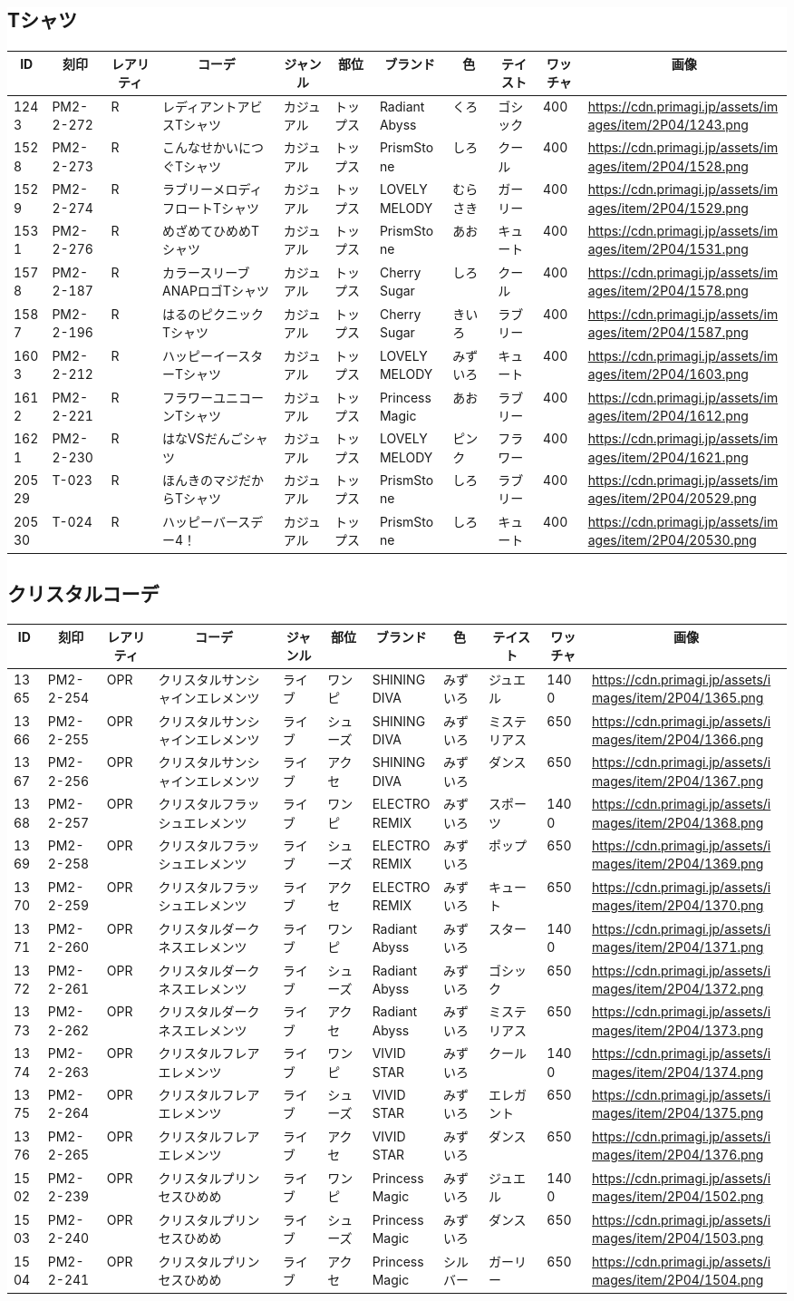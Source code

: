 ﻿## Tシャツ
|ID|刻印|レアリティ|コーデ|ジャンル|部位|ブランド|色|テイスト|ワッチャ|画像|
|-|-|-|-|-|-|-|-|-|-|-|
|1243|PM2-2-272|R|レディアントアビスTシャツ|カジュアル|トップス|Radiant Abyss|くろ|ゴシック|400|https://cdn.primagi.jp/assets/images/item/2P04/1243.png|
|1528|PM2-2-273|R|こんなせかいにつぐTシャツ|カジュアル|トップス|PrismStone|しろ|クール|400|https://cdn.primagi.jp/assets/images/item/2P04/1528.png|
|1529|PM2-2-274|R|ラブリーメロディフロートTシャツ|カジュアル|トップス|LOVELY MELODY|むらさき|ガーリー|400|https://cdn.primagi.jp/assets/images/item/2P04/1529.png|
|1531|PM2-2-276|R|めざめてひめめTシャツ|カジュアル|トップス|PrismStone|あお|キュート|400|https://cdn.primagi.jp/assets/images/item/2P04/1531.png|
|1578|PM2-2-187|R|カラースリーブANAPロゴTシャツ|カジュアル|トップス|Cherry Sugar|しろ|クール|400|https://cdn.primagi.jp/assets/images/item/2P04/1578.png|
|1587|PM2-2-196|R|はるのピクニックTシャツ|カジュアル|トップス|Cherry Sugar|きいろ|ラブリー|400|https://cdn.primagi.jp/assets/images/item/2P04/1587.png|
|1603|PM2-2-212|R|ハッピーイースターTシャツ|カジュアル|トップス|LOVELY MELODY|みずいろ|キュート|400|https://cdn.primagi.jp/assets/images/item/2P04/1603.png|
|1612|PM2-2-221|R|フラワーユニコーンTシャツ|カジュアル|トップス|Princess Magic|あお|ラブリー|400|https://cdn.primagi.jp/assets/images/item/2P04/1612.png|
|1621|PM2-2-230|R|はなVSだんごシャツ|カジュアル|トップス|LOVELY MELODY|ピンク|フラワー|400|https://cdn.primagi.jp/assets/images/item/2P04/1621.png|
|20529|T-023|R|ほんきのマジだからTシャツ|カジュアル|トップス|PrismStone|しろ|ラブリー|400|https://cdn.primagi.jp/assets/images/item/2P04/20529.png|
|20530|T-024|R|ハッピーバースデー4！|カジュアル|トップス|PrismStone|しろ|キュート|400|https://cdn.primagi.jp/assets/images/item/2P04/20530.png|

## クリスタルコーデ
|ID|刻印|レアリティ|コーデ|ジャンル|部位|ブランド|色|テイスト|ワッチャ|画像|
|-|-|-|-|-|-|-|-|-|-|-|
|1365|PM2-2-254|OPR|クリスタルサンシャインエレメンツ|ライブ|ワンピ|SHINING DIVA|みずいろ|ジュエル|1400|https://cdn.primagi.jp/assets/images/item/2P04/1365.png|
|1366|PM2-2-255|OPR|クリスタルサンシャインエレメンツ|ライブ|シューズ|SHINING DIVA|みずいろ|ミステリアス|650|https://cdn.primagi.jp/assets/images/item/2P04/1366.png|
|1367|PM2-2-256|OPR|クリスタルサンシャインエレメンツ|ライブ|アクセ|SHINING DIVA|みずいろ|ダンス|650|https://cdn.primagi.jp/assets/images/item/2P04/1367.png|
|1368|PM2-2-257|OPR|クリスタルフラッシュエレメンツ|ライブ|ワンピ|ELECTRO REMIX|みずいろ|スポーツ|1400|https://cdn.primagi.jp/assets/images/item/2P04/1368.png|
|1369|PM2-2-258|OPR|クリスタルフラッシュエレメンツ|ライブ|シューズ|ELECTRO REMIX|みずいろ|ポップ|650|https://cdn.primagi.jp/assets/images/item/2P04/1369.png|
|1370|PM2-2-259|OPR|クリスタルフラッシュエレメンツ|ライブ|アクセ|ELECTRO REMIX|みずいろ|キュート|650|https://cdn.primagi.jp/assets/images/item/2P04/1370.png|
|1371|PM2-2-260|OPR|クリスタルダークネスエレメンツ|ライブ|ワンピ|Radiant Abyss|みずいろ|スター|1400|https://cdn.primagi.jp/assets/images/item/2P04/1371.png|
|1372|PM2-2-261|OPR|クリスタルダークネスエレメンツ|ライブ|シューズ|Radiant Abyss|みずいろ|ゴシック|650|https://cdn.primagi.jp/assets/images/item/2P04/1372.png|
|1373|PM2-2-262|OPR|クリスタルダークネスエレメンツ|ライブ|アクセ|Radiant Abyss|みずいろ|ミステリアス|650|https://cdn.primagi.jp/assets/images/item/2P04/1373.png|
|1374|PM2-2-263|OPR|クリスタルフレアエレメンツ|ライブ|ワンピ|VIVID STAR|みずいろ|クール|1400|https://cdn.primagi.jp/assets/images/item/2P04/1374.png|
|1375|PM2-2-264|OPR|クリスタルフレアエレメンツ|ライブ|シューズ|VIVID STAR|みずいろ|エレガント|650|https://cdn.primagi.jp/assets/images/item/2P04/1375.png|
|1376|PM2-2-265|OPR|クリスタルフレアエレメンツ|ライブ|アクセ|VIVID STAR|みずいろ|ダンス|650|https://cdn.primagi.jp/assets/images/item/2P04/1376.png|
|1502|PM2-2-239|OPR|クリスタルプリンセスひめめ|ライブ|ワンピ|Princess Magic|みずいろ|ジュエル|1400|https://cdn.primagi.jp/assets/images/item/2P04/1502.png|
|1503|PM2-2-240|OPR|クリスタルプリンセスひめめ|ライブ|シューズ|Princess Magic|みずいろ|ダンス|650|https://cdn.primagi.jp/assets/images/item/2P04/1503.png|
|1504|PM2-2-241|OPR|クリスタルプリンセスひめめ|ライブ|アクセ|Princess Magic|シルバー|ガーリー|650|https://cdn.primagi.jp/assets/images/item/2P04/1504.png|
